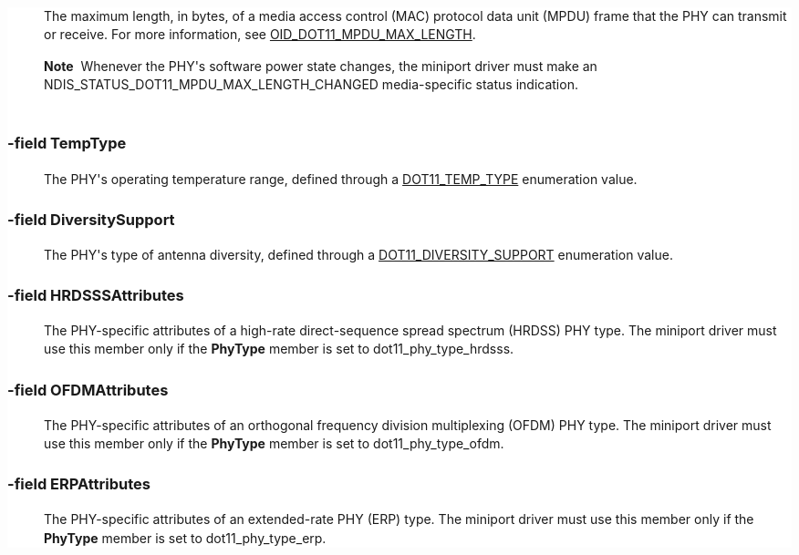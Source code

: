 <dd>
<p>The maximum length, in bytes, of a media access control (MAC) protocol data unit (MPDU) frame that
      the PHY can transmit or receive. For more information, see 
      <a href="https://msdn.microsoft.com/library/windows/hardware/ff569387">OID_DOT11_MPDU_MAX_LENGTH</a>.</p>
<div class="alert"><b>Note</b>  Whenever the PHY's software power state changes, the miniport driver must make an
      NDIS_STATUS_DOT11_MPDU_MAX_LENGTH_CHANGED media-specific status indication.</div>
<div> </div>
</dd>

### -field <b>TempType</b>

<dd>
<p>The PHY's operating temperature range, defined through a 
      <a href="https://msdn.microsoft.com/library/windows/hardware/ff548806">DOT11_TEMP_TYPE</a> enumeration value.</p>
</dd>

### -field <b>DiversitySupport</b>

<dd>
<p>The PHY's type of antenna diversity, defined through a 
      <a href="https://msdn.microsoft.com/library/windows/hardware/ff547683">DOT11_DIVERSITY_SUPPORT</a> enumeration
      value.</p>
</dd>

### -field <b>HRDSSSAttributes</b>

<dd>
<p>The PHY-specific attributes of a high-rate direct-sequence spread spectrum (HRDSS) PHY type. The
       miniport driver must use this member only if the 
       <b>PhyType</b> member is set to dot11_phy_type_hrdsss.</p>
</dd>

### -field <b>OFDMAttributes</b>

<dd>
<p>The PHY-specific attributes of an orthogonal frequency division multiplexing (OFDM) PHY type. The
       miniport driver must use this member only if the 
       <b>PhyType</b> member is set to dot11_phy_type_ofdm.</p>
</dd>

### -field <b>ERPAttributes</b>

<dd>
<p>The PHY-specific attributes of an extended-rate PHY (ERP) type. The miniport driver must use this
       member only if the 
       <b>PhyType</b> member is set to dot11_phy_type_erp.</p>
</dd>
